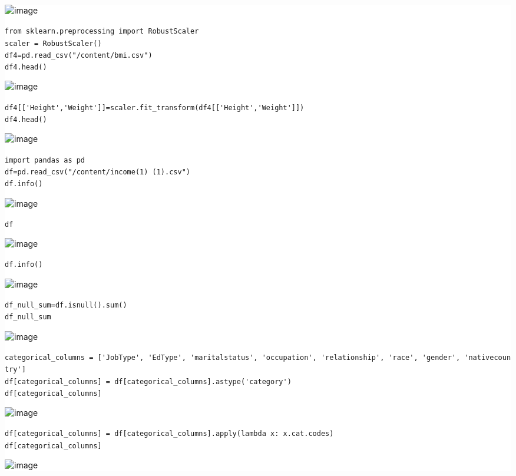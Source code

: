 ![image](https://github.com/user-attachments/assets/72e00abd-c42f-4d2d-9e6e-472c60c821bc)

```
from sklearn.preprocessing import RobustScaler
scaler = RobustScaler()
df4=pd.read_csv("/content/bmi.csv")
df4.head()
```

![image](https://github.com/user-attachments/assets/1e581673-715b-4dd4-a052-ad29bb12df9f)

```
df4[['Height','Weight']]=scaler.fit_transform(df4[['Height','Weight']])
df4.head()
```
![image](https://github.com/user-attachments/assets/5bfdcd36-b31a-45ef-a61c-7bd4880c6d59)

```
import pandas as pd
df=pd.read_csv("/content/income(1) (1).csv")
df.info()
```
![image](https://github.com/user-attachments/assets/d4f1b3b6-8304-488f-9195-2b817637bcd0)

```
df
```
![image](https://github.com/user-attachments/assets/fc7837f0-775a-4477-833a-42cc6fce0135)

```
df.info()
```
![image](https://github.com/user-attachments/assets/c4bbfd6c-11e9-4527-809b-27ede5b7c6e2)

```
df_null_sum=df.isnull().sum()
df_null_sum
```
![image](https://github.com/user-attachments/assets/d08e2cda-7349-41ed-a811-f533a69bfbdd)

```
categorical_columns = ['JobType', 'EdType', 'maritalstatus', 'occupation', 'relationship', 'race', 'gender', 'nativecountry']
df[categorical_columns] = df[categorical_columns].astype('category')
df[categorical_columns]
```

![image](https://github.com/user-attachments/assets/cd06e95f-a3c1-48d9-a0c4-b7661cee0c11)

```
df[categorical_columns] = df[categorical_columns].apply(lambda x: x.cat.codes)
df[categorical_columns]

```
![image](https://github.com/user-attachments/assets/ee44a0ea-e3a6-4823-a2aa-a3754add4543)
